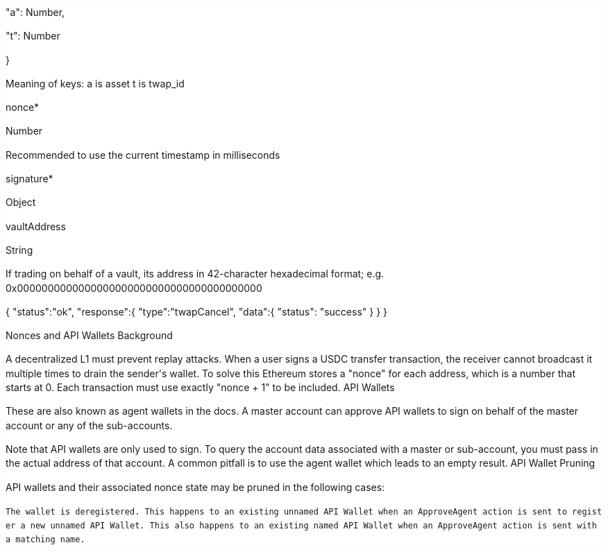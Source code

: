    "a": Number,

   "t": Number

}

Meaning of keys:
a is asset
t is twap_id

nonce*

Number

Recommended to use the current timestamp in milliseconds

signature*

Object

vaultAddress

String

If trading on behalf of a vault, its address in 42-character hexadecimal format; e.g. 0x0000000000000000000000000000000000000000

{
   "status":"ok",
   "response":{
      "type":"twapCancel",
      "data":{
         "status": "success"
      }
   }
}

Nonces and API Wallets
Background 

A decentralized L1 must prevent replay attacks. When a user signs a USDC transfer transaction, the receiver cannot broadcast it multiple times to drain the sender's wallet. To solve this Ethereum stores a "nonce" for each address, which is a number that starts at 0. Each transaction must use exactly "nonce + 1" to be included.
API Wallets

These are also known as agent wallets in the docs. A master account can approve API wallets to sign on behalf of the master account or any of the sub-accounts. 

Note that API wallets are only used to sign. To query the account data associated with a master or sub-account, you must pass in the actual address of that account. A common pitfall is to use the agent wallet which leads to an empty result.
API Wallet Pruning

API wallets and their associated nonce state may be pruned in the following cases:

    The wallet is deregistered. This happens to an existing unnamed API Wallet when an ApproveAgent action is sent to register a new unnamed API Wallet. This also happens to an existing named API Wallet when an ApproveAgent action is sent with a matching name.
